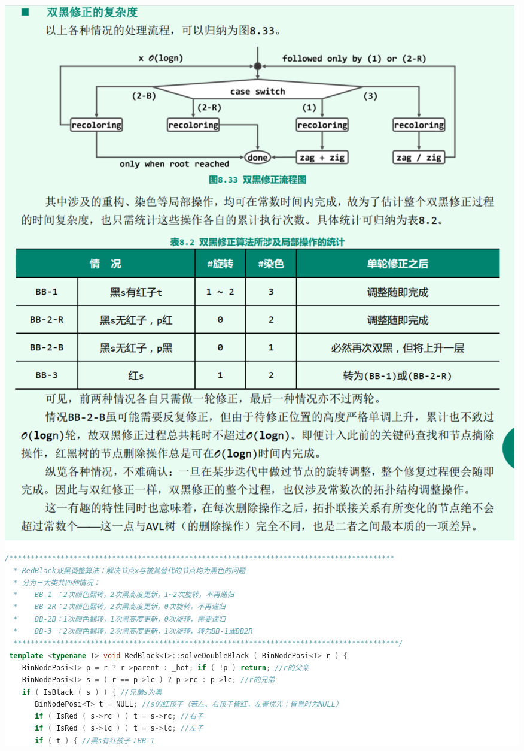 ![image-20211230203809839](6.%E6%90%9C%E7%B4%A2%E6%A0%91.assets/image-20211230203809839.png)

```C++
/******************************************************************************************
  * RedBlack双黑调整算法：解决节点x与被其替代的节点均为黑色的问题
  * 分为三大类共四种情况：
  *    BB-1 ：2次颜色翻转，2次黑高度更新，1~2次旋转，不再递归
  *    BB-2R：2次颜色翻转，2次黑高度更新，0次旋转，不再递归
  *    BB-2B：1次颜色翻转，1次黑高度更新，0次旋转，需要递归
  *    BB-3 ：2次颜色翻转，2次黑高度更新，1次旋转，转为BB-1或BB2R
  ******************************************************************************************/
 template <typename T> void RedBlack<T>::solveDoubleBlack ( BinNodePosi<T> r ) {
    BinNodePosi<T> p = r ? r->parent : _hot; if ( !p ) return; //r的父亲
    BinNodePosi<T> s = ( r == p->lc ) ? p->rc : p->lc; //r的兄弟
    if ( IsBlack ( s ) ) { //兄弟s为黑
       BinNodePosi<T> t = NULL; //s的红孩子（若左、右孩子皆红，左者优先；皆黑时为NULL）
       if ( IsRed ( s->rc ) ) t = s->rc; //右子
       if ( IsRed ( s->lc ) ) t = s->lc; //左子
       if ( t ) { //黑s有红孩子：BB-1
```